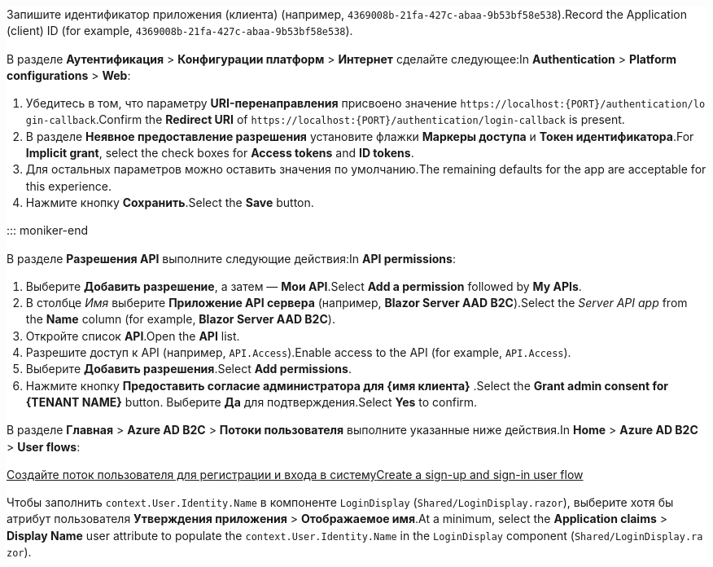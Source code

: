 <span data-ttu-id="505f4-164">Запишите идентификатор приложения (клиента) (например, `4369008b-21fa-427c-abaa-9b53bf58e538`).</span><span class="sxs-lookup"><span data-stu-id="505f4-164">Record the Application (client) ID (for example, `4369008b-21fa-427c-abaa-9b53bf58e538`).</span></span>

<span data-ttu-id="505f4-165">В разделе **Аутентификация** > **Конфигурации платформ** > **Интернет** сделайте следующее:</span><span class="sxs-lookup"><span data-stu-id="505f4-165">In **Authentication** > **Platform configurations** > **Web**:</span></span>

1. <span data-ttu-id="505f4-166">Убедитесь в том, что параметру **URI-перенаправления** присвоено значение `https://localhost:{PORT}/authentication/login-callback`.</span><span class="sxs-lookup"><span data-stu-id="505f4-166">Confirm the **Redirect URI** of `https://localhost:{PORT}/authentication/login-callback` is present.</span></span>
1. <span data-ttu-id="505f4-167">В разделе **Неявное предоставление разрешения** установите флажки **Маркеры доступа** и **Токен идентификатора**.</span><span class="sxs-lookup"><span data-stu-id="505f4-167">For **Implicit grant**, select the check boxes for **Access tokens** and **ID tokens**.</span></span>
1. <span data-ttu-id="505f4-168">Для остальных параметров можно оставить значения по умолчанию.</span><span class="sxs-lookup"><span data-stu-id="505f4-168">The remaining defaults for the app are acceptable for this experience.</span></span>
1. <span data-ttu-id="505f4-169">Нажмите кнопку **Сохранить**.</span><span class="sxs-lookup"><span data-stu-id="505f4-169">Select the **Save** button.</span></span>

::: moniker-end

<span data-ttu-id="505f4-170">В разделе **Разрешения API** выполните следующие действия:</span><span class="sxs-lookup"><span data-stu-id="505f4-170">In **API permissions**:</span></span>

1. <span data-ttu-id="505f4-171">Выберите **Добавить разрешение**, а затем — **Мои API**.</span><span class="sxs-lookup"><span data-stu-id="505f4-171">Select **Add a permission** followed by **My APIs**.</span></span>
1. <span data-ttu-id="505f4-172">В столбце *Имя* выберите **Приложение API сервера** (например, **Blazor Server AAD B2C**).</span><span class="sxs-lookup"><span data-stu-id="505f4-172">Select the *Server API app* from the **Name** column (for example, **Blazor Server AAD B2C**).</span></span>
1. <span data-ttu-id="505f4-173">Откройте список **API**.</span><span class="sxs-lookup"><span data-stu-id="505f4-173">Open the **API** list.</span></span>
1. <span data-ttu-id="505f4-174">Разрешите доступ к API (например, `API.Access`).</span><span class="sxs-lookup"><span data-stu-id="505f4-174">Enable access to the API (for example, `API.Access`).</span></span>
1. <span data-ttu-id="505f4-175">Выберите **Добавить разрешения**.</span><span class="sxs-lookup"><span data-stu-id="505f4-175">Select **Add permissions**.</span></span>
1. <span data-ttu-id="505f4-176">Нажмите кнопку **Предоставить согласие администратора для {имя клиента}** .</span><span class="sxs-lookup"><span data-stu-id="505f4-176">Select the **Grant admin consent for {TENANT NAME}** button.</span></span> <span data-ttu-id="505f4-177">Выберите **Да** для подтверждения.</span><span class="sxs-lookup"><span data-stu-id="505f4-177">Select **Yes** to confirm.</span></span>

<span data-ttu-id="505f4-178">В разделе **Главная** > **Azure AD B2C** > **Потоки пользователя** выполните указанные ниже действия.</span><span class="sxs-lookup"><span data-stu-id="505f4-178">In **Home** > **Azure AD B2C** > **User flows**:</span></span>

[<span data-ttu-id="505f4-179">Создайте поток пользователя для регистрации и входа в систему</span><span class="sxs-lookup"><span data-stu-id="505f4-179">Create a sign-up and sign-in user flow</span></span>](/azure/active-directory-b2c/tutorial-create-user-flows)

<span data-ttu-id="505f4-180">Чтобы заполнить `context.User.Identity.Name` в компоненте `LoginDisplay` (`Shared/LoginDisplay.razor`), выберите хотя бы атрибут пользователя **Утверждения приложения** > **Отображаемое имя**.</span><span class="sxs-lookup"><span data-stu-id="505f4-180">At a minimum, select the **Application claims** > **Display Name** user attribute to populate the `context.User.Identity.Name` in the `LoginDisplay` component (`Shared/LoginDisplay.razor`).</span></span>
